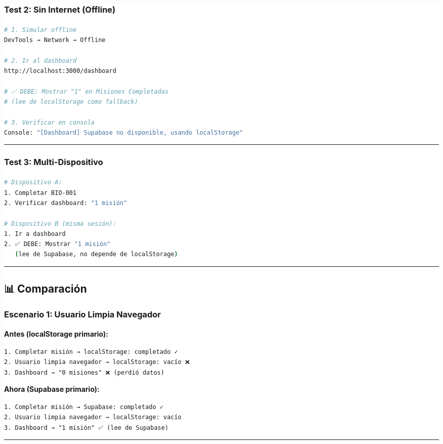 
### Test 2: Sin Internet (Offline)

```bash
# 1. Simular offline
DevTools → Network → Offline

# 2. Ir al dashboard
http://localhost:3000/dashboard

# ✅ DEBE: Mostrar "1" en Misiones Completadas
# (lee de localStorage como fallback)

# 3. Verificar en consola
Console: "[Dashboard] Supabase no disponible, usando localStorage"
```

---

### Test 3: Multi-Dispositivo

```bash
# Dispositivo A:
1. Completar BIO-001
2. Verificar dashboard: "1 misión"

# Dispositivo B (misma sesión):
1. Ir a dashboard
2. ✅ DEBE: Mostrar "1 misión"
   (lee de Supabase, no depende de localStorage)
```

---

## 📊 Comparación

### Escenario 1: Usuario Limpia Navegador

**Antes (localStorage primario):**
```
1. Completar misión → localStorage: completado ✓
2. Usuario limpia navegador → localStorage: vacío ❌
3. Dashboard → "0 misiones" ❌ (perdió datos)
```

**Ahora (Supabase primario):**
```
1. Completar misión → Supabase: completado ✓
2. Usuario limpia navegador → localStorage: vacío
3. Dashboard → "1 misión" ✅ (lee de Supabase)
```

---
